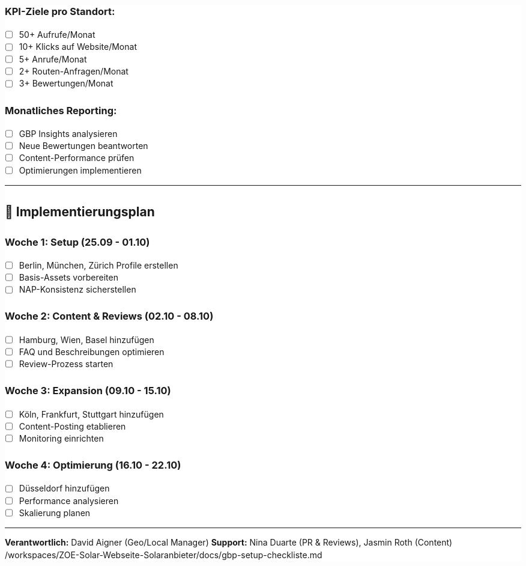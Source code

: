 ### **KPI-Ziele pro Standort:**
- [ ] 50+ Aufrufe/Monat
- [ ] 10+ Klicks auf Website/Monat
- [ ] 5+ Anrufe/Monat
- [ ] 2+ Routen-Anfragen/Monat
- [ ] 3+ Bewertungen/Monat

### **Monatliches Reporting:**
- [ ] GBP Insights analysieren
- [ ] Neue Bewertungen beantworten
- [ ] Content-Performance prüfen
- [ ] Optimierungen implementieren

---

## 🚀 Implementierungsplan

### **Woche 1: Setup (25.09 - 01.10)**
- [ ] Berlin, München, Zürich Profile erstellen
- [ ] Basis-Assets vorbereiten
- [ ] NAP-Konsistenz sicherstellen

### **Woche 2: Content & Reviews (02.10 - 08.10)**
- [ ] Hamburg, Wien, Basel hinzufügen
- [ ] FAQ und Beschreibungen optimieren
- [ ] Review-Prozess starten

### **Woche 3: Expansion (09.10 - 15.10)**
- [ ] Köln, Frankfurt, Stuttgart hinzufügen
- [ ] Content-Posting etablieren
- [ ] Monitoring einrichten

### **Woche 4: Optimierung (16.10 - 22.10)**
- [ ] Düsseldorf hinzufügen
- [ ] Performance analysieren
- [ ] Skalierung planen

---

**Verantwortlich:** David Aigner (Geo/Local Manager)
**Support:** Nina Duarte (PR & Reviews), Jasmin Roth (Content)</content>
<parameter name="filePath">/workspaces/ZOE-Solar-Webseite-Solaranbieter/docs/gbp-setup-checkliste.md